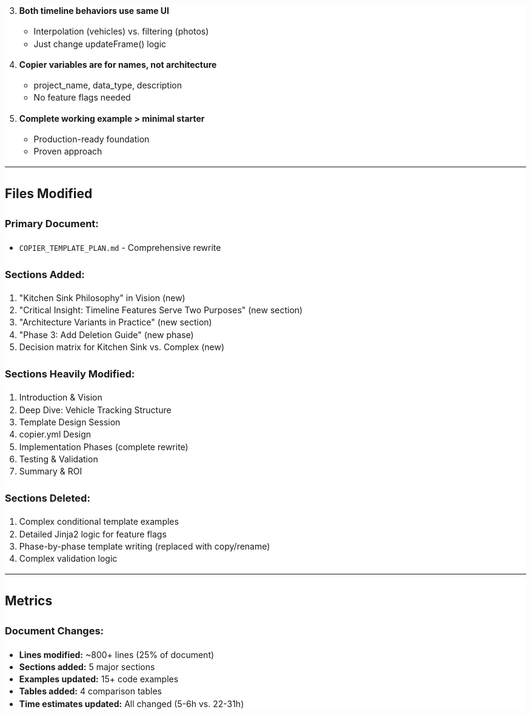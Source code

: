 3. **Both timeline behaviors use same UI**
   - Interpolation (vehicles) vs. filtering (photos)
   - Just change updateFrame() logic

4. **Copier variables are for names, not architecture**
   - project_name, data_type, description
   - No feature flags needed

5. **Complete working example > minimal starter**
   - Production-ready foundation
   - Proven approach

---

## Files Modified

### Primary Document:
- `COPIER_TEMPLATE_PLAN.md` - Comprehensive rewrite

### Sections Added:
1. "Kitchen Sink Philosophy" in Vision (new)
2. "Critical Insight: Timeline Features Serve Two Purposes" (new section)
3. "Architecture Variants in Practice" (new section)
4. "Phase 3: Add Deletion Guide" (new phase)
5. Decision matrix for Kitchen Sink vs. Complex (new)

### Sections Heavily Modified:
1. Introduction & Vision
2. Deep Dive: Vehicle Tracking Structure
3. Template Design Session
4. copier.yml Design
5. Implementation Phases (complete rewrite)
6. Testing & Validation
7. Summary & ROI

### Sections Deleted:
1. Complex conditional template examples
2. Detailed Jinja2 logic for feature flags
3. Phase-by-phase template writing (replaced with copy/rename)
4. Complex validation logic

---

## Metrics

### Document Changes:
- **Lines modified:** ~800+ lines (25% of document)
- **Sections added:** 5 major sections
- **Examples updated:** 15+ code examples
- **Tables added:** 4 comparison tables
- **Time estimates updated:** All changed (5-6h vs. 22-31h)

